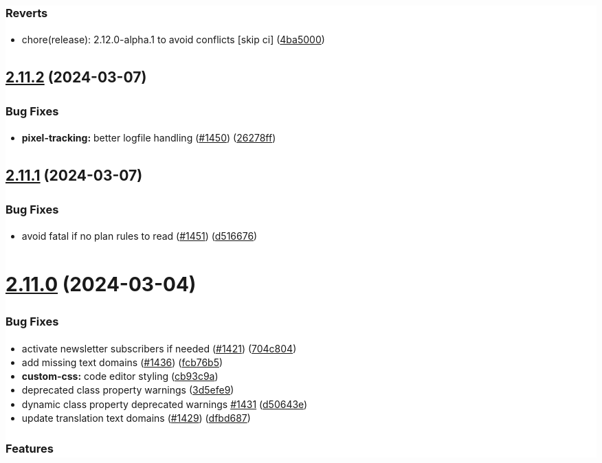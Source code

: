 
### Reverts

* chore(release): 2.12.0-alpha.1 to avoid conflicts [skip ci] ([4ba5000](https://github.com/Automattic/newspack-newsletters/commit/4ba5000cbec32b78bc8b1456d51f278fb20cb153))

## [2.11.2](https://github.com/Automattic/newspack-newsletters/compare/v2.11.1...v2.11.2) (2024-03-07)


### Bug Fixes

* **pixel-tracking:** better logfile handling ([#1450](https://github.com/Automattic/newspack-newsletters/issues/1450)) ([26278ff](https://github.com/Automattic/newspack-newsletters/commit/26278ff9b24a40c209799378aafaf6bd51946d98))

## [2.11.1](https://github.com/Automattic/newspack-newsletters/compare/v2.11.0...v2.11.1) (2024-03-07)


### Bug Fixes

* avoid fatal if no plan rules to read ([#1451](https://github.com/Automattic/newspack-newsletters/issues/1451)) ([d516676](https://github.com/Automattic/newspack-newsletters/commit/d516676206a26a6ec1e023c09666a34546975a24))

# [2.11.0](https://github.com/Automattic/newspack-newsletters/compare/v2.10.4...v2.11.0) (2024-03-04)


### Bug Fixes

* activate newsletter subscribers if needed ([#1421](https://github.com/Automattic/newspack-newsletters/issues/1421)) ([704c804](https://github.com/Automattic/newspack-newsletters/commit/704c804d641d18757c2995133dbece041b2f3384))
* add missing text domains ([#1436](https://github.com/Automattic/newspack-newsletters/issues/1436)) ([fcb76b5](https://github.com/Automattic/newspack-newsletters/commit/fcb76b56fa583a4c31d0f95648501a2f938d28f6))
* **custom-css:** code editor styling ([cb93c9a](https://github.com/Automattic/newspack-newsletters/commit/cb93c9a6c92c88b2399788644f1f846d008d77d1))
* deprecated class property warnings ([3d5efe9](https://github.com/Automattic/newspack-newsletters/commit/3d5efe9184e8975f87a29cbb6a92382770c97fce))
* dynamic class property deprecated warnings [#1431](https://github.com/Automattic/newspack-newsletters/issues/1431) ([d50643e](https://github.com/Automattic/newspack-newsletters/commit/d50643ea7279f3f3d49d6bb03087956c6cdea3ff))
* update translation text domains ([#1429](https://github.com/Automattic/newspack-newsletters/issues/1429)) ([dfbd687](https://github.com/Automattic/newspack-newsletters/commit/dfbd6872547e6c565ac6ab65c2c1156e4033b481))


### Features
